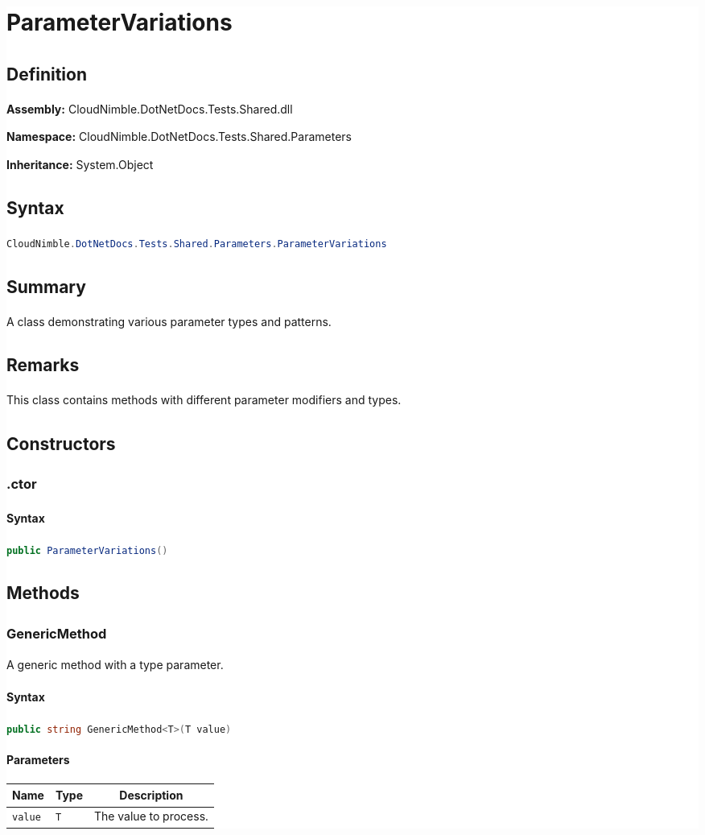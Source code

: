 # ParameterVariations

## Definition

**Assembly:** CloudNimble.DotNetDocs.Tests.Shared.dll

**Namespace:** CloudNimble.DotNetDocs.Tests.Shared.Parameters

**Inheritance:** System.Object

## Syntax

```csharp
CloudNimble.DotNetDocs.Tests.Shared.Parameters.ParameterVariations
```

## Summary

A class demonstrating various parameter types and patterns.

## Remarks

This class contains methods with different parameter modifiers and types.

## Constructors

### .ctor

#### Syntax

```csharp
public ParameterVariations()
```

## Methods

### GenericMethod

A generic method with a type parameter.

#### Syntax

```csharp
public string GenericMethod<T>(T value)
```

#### Parameters

| Name | Type | Description |
|------|------|-------------|
| `value` | `T` | The value to process. |
